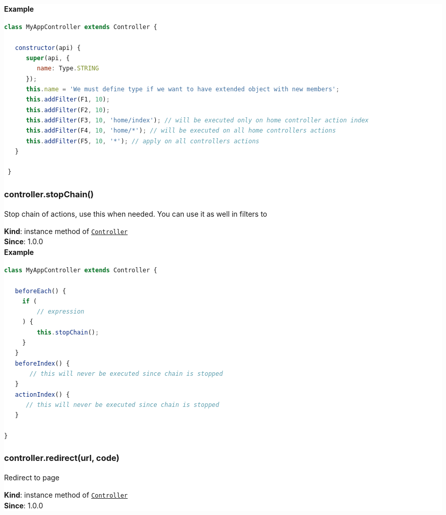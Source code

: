 **Example**  
```js
class MyAppController extends Controller {

   constructor(api) {
      super(api, {
         name: Type.STRING
      });
      this.name = 'We must define type if we want to have extended object with new members';
      this.addFilter(F1, 10);
      this.addFilter(F2, 10);
      this.addFilter(F3, 10, 'home/index'); // will be executed only on home controller action index
      this.addFilter(F4, 10, 'home/*'); // will be executed on all home controllers actions
      this.addFilter(F5, 10, '*'); // apply on all controllers actions
   }

 }
```
<a name="Controller+stopChain"></a>
### controller.stopChain()
Stop chain of actions, use this when needed. You can use it as well in filters to

**Kind**: instance method of <code>[Controller](#Controller)</code>  
**Since**: 1.0.0  
**Example**  
```js
class MyAppController extends Controller {

   beforeEach() {
     if (
         // expression
     ) {
         this.stopChain();
     }
   }
   beforeIndex() {
       // this will never be executed since chain is stopped
   }
   actionIndex() {
      // this will never be executed since chain is stopped
   }

}
```
<a name="Controller+redirect"></a>
### controller.redirect(url, code)
Redirect to page

**Kind**: instance method of <code>[Controller](#Controller)</code>  
**Since**: 1.0.0  
